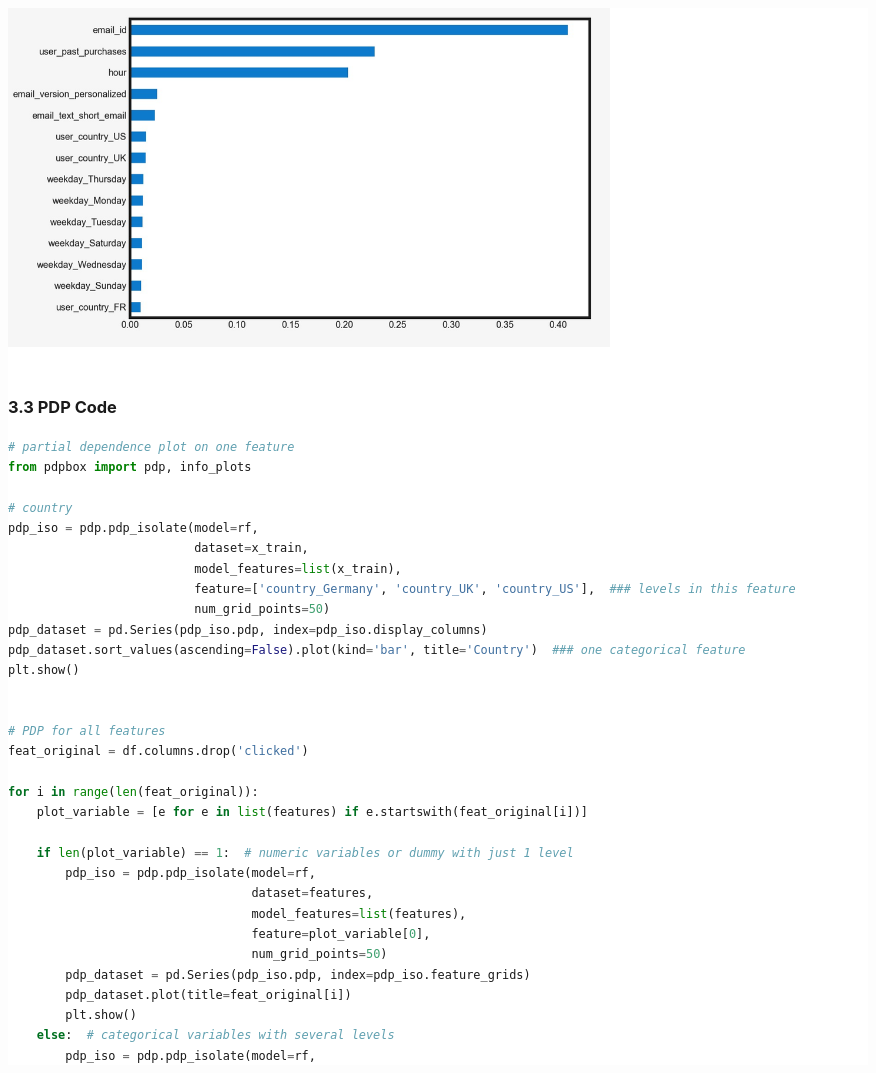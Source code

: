 <img src="/assets/img/knowledge/Product/Getting_insights/insight3.jpg" width="70%" />
<br><br>

### 3.3 PDP Code

~~~python
# partial dependence plot on one feature
from pdpbox import pdp, info_plots

# country
pdp_iso = pdp.pdp_isolate(model=rf,
                          dataset=x_train,
                          model_features=list(x_train),
                          feature=['country_Germany', 'country_UK', 'country_US'],  ### levels in this feature
                          num_grid_points=50)
pdp_dataset = pd.Series(pdp_iso.pdp, index=pdp_iso.display_columns)
pdp_dataset.sort_values(ascending=False).plot(kind='bar', title='Country')  ### one categorical feature
plt.show()


# PDP for all features
feat_original = df.columns.drop('clicked')

for i in range(len(feat_original)):
    plot_variable = [e for e in list(features) if e.startswith(feat_original[i])]

    if len(plot_variable) == 1:  # numeric variables or dummy with just 1 level
        pdp_iso = pdp.pdp_isolate(model=rf,
                                  dataset=features,
                                  model_features=list(features),
                                  feature=plot_variable[0],
                                  num_grid_points=50)
        pdp_dataset = pd.Series(pdp_iso.pdp, index=pdp_iso.feature_grids)
        pdp_dataset.plot(title=feat_original[i])
        plt.show()
    else:  # categorical variables with several levels
        pdp_iso = pdp.pdp_isolate(model=rf,
~~~